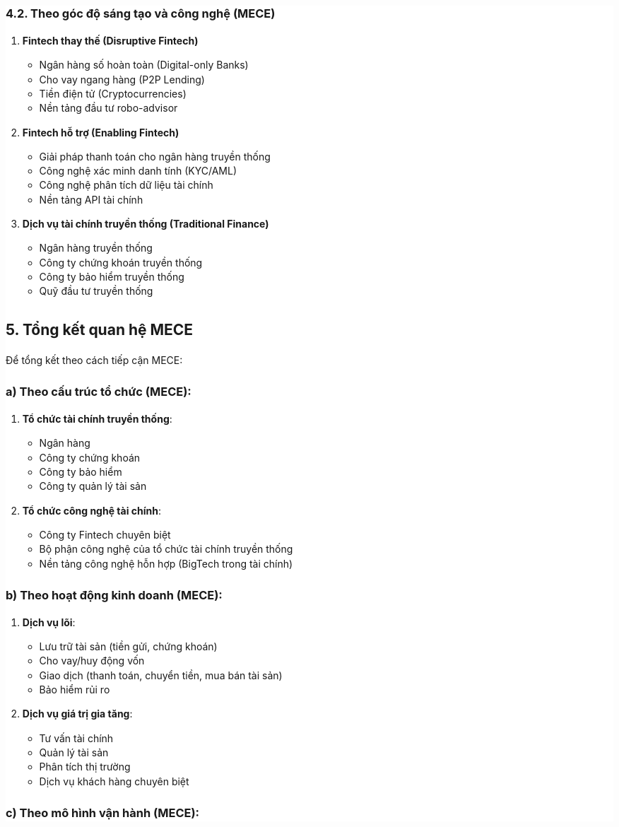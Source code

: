### 4.2. Theo góc độ sáng tạo và công nghệ (MECE)

1. **Fintech thay thế (Disruptive Fintech)**
   - Ngân hàng số hoàn toàn (Digital-only Banks)
   - Cho vay ngang hàng (P2P Lending)
   - Tiền điện tử (Cryptocurrencies)
   - Nền tảng đầu tư robo-advisor

2. **Fintech hỗ trợ (Enabling Fintech)**
   - Giải pháp thanh toán cho ngân hàng truyền thống
   - Công nghệ xác minh danh tính (KYC/AML)
   - Công nghệ phân tích dữ liệu tài chính
   - Nền tảng API tài chính

3. **Dịch vụ tài chính truyền thống (Traditional Finance)**
   - Ngân hàng truyền thống
   - Công ty chứng khoán truyền thống
   - Công ty bảo hiểm truyền thống
   - Quỹ đầu tư truyền thống

## 5. Tổng kết quan hệ MECE

Để tổng kết theo cách tiếp cận MECE:

### a) Theo cấu trúc tổ chức (MECE):

1. **Tổ chức tài chính truyền thống**:
   - Ngân hàng
   - Công ty chứng khoán
   - Công ty bảo hiểm
   - Công ty quản lý tài sản

2. **Tổ chức công nghệ tài chính**:
   - Công ty Fintech chuyên biệt
   - Bộ phận công nghệ của tổ chức tài chính truyền thống
   - Nền tảng công nghệ hỗn hợp (BigTech trong tài chính)

### b) Theo hoạt động kinh doanh (MECE):

1. **Dịch vụ lõi**:
   - Lưu trữ tài sản (tiền gửi, chứng khoán)
   - Cho vay/huy động vốn
   - Giao dịch (thanh toán, chuyển tiền, mua bán tài sản)
   - Bảo hiểm rủi ro

2. **Dịch vụ giá trị gia tăng**:
   - Tư vấn tài chính
   - Quản lý tài sản
   - Phân tích thị trường
   - Dịch vụ khách hàng chuyên biệt

### c) Theo mô hình vận hành (MECE):
